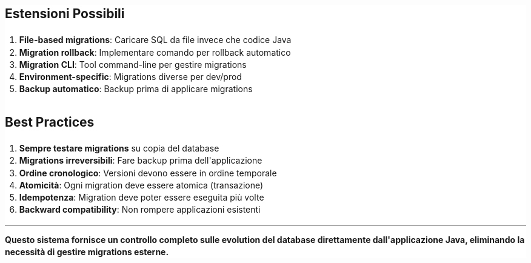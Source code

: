 ## Estensioni Possibili

1. **File-based migrations**: Caricare SQL da file invece che codice Java
2. **Migration rollback**: Implementare comando per rollback automatico
3. **Migration CLI**: Tool command-line per gestire migrations
4. **Environment-specific**: Migrations diverse per dev/prod
5. **Backup automatico**: Backup prima di applicare migrations

## Best Practices

1. **Sempre testare migrations** su copia del database
2. **Migrations irreversibili**: Fare backup prima dell'applicazione
3. **Ordine cronologico**: Versioni devono essere in ordine temporale
4. **Atomicità**: Ogni migration deve essere atomica (transazione)
5. **Idempotenza**: Migration deve poter essere eseguita più volte
6. **Backward compatibility**: Non rompere applicazioni esistenti

---

**Questo sistema fornisce un controllo completo sulle evolution del database direttamente dall'applicazione Java, eliminando la necessità di gestire migrations esterne.**